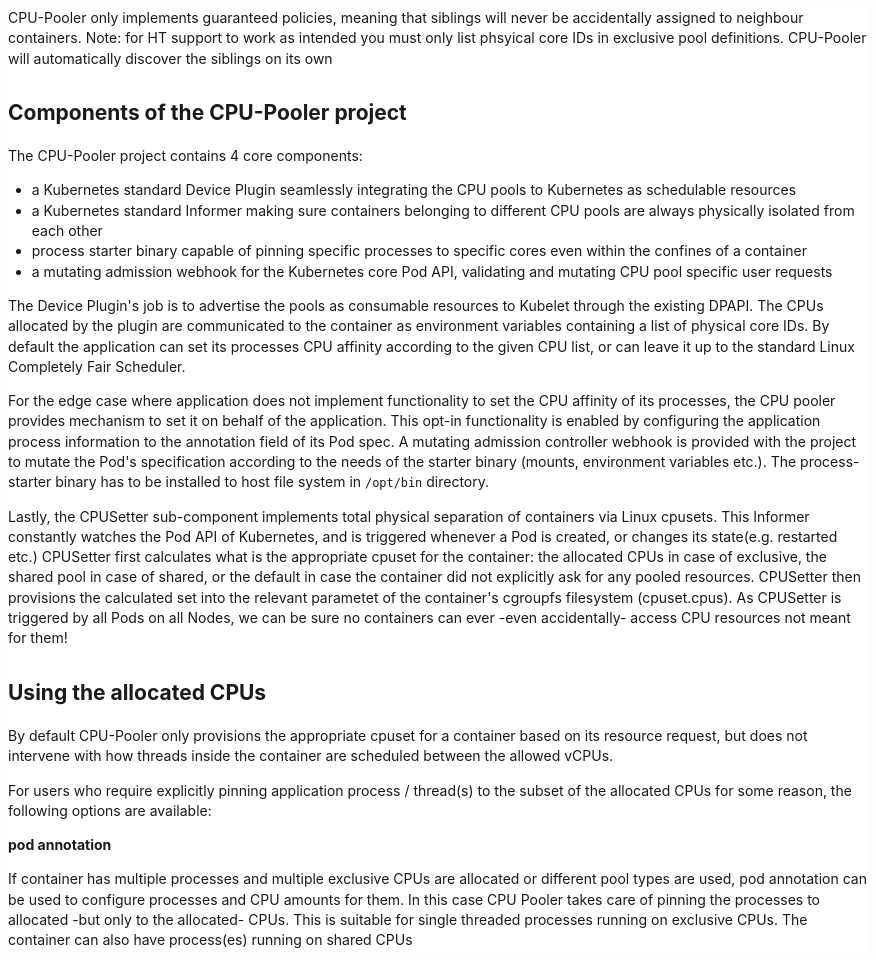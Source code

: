 CPU-Pooler only implements guaranteed policies, meaning that siblings will never be accidentally assigned to neighbour containers.
Note: for HT support to work as intended you must only list phsyical core IDs in exclusive pool definitions. CPU-Pooler will automatically discover the siblings on its own

## Components of the CPU-Pooler project
The CPU-Pooler project contains 4 core components:
- a Kubernetes standard Device Plugin seamlessly integrating the CPU pools to Kubernetes as schedulable resources
- a Kubernetes standard Informer making sure containers belonging to different CPU pools are always physically isolated from each other
- process starter binary capable of pinning specific processes to specific cores even within the confines of a container
- a mutating admission webhook for the Kubernetes core Pod API, validating and mutating CPU pool specific user requests 

The Device Plugin's job is to advertise the pools as consumable resources to Kubelet through the existing DPAPI. The CPUs allocated by the plugin are communicated to the container as environment variables containing a list of physical core IDs.
By default the application can set its processes CPU affinity according to the given CPU list, or can leave it up to the standard Linux Completely Fair Scheduler.

For the edge case where application does not implement functionality to set the CPU affinity of its processes, the CPU pooler provides mechanism to set it on behalf of the application.
This opt-in functionality is enabled by configuring the application process information to the annotation field of its Pod spec.
A mutating admission controller webhook is provided with the project to mutate the Pod's specification according to the needs of the starter binary (mounts, environment variables etc.).
The process-starter binary has to be installed to host file system in `/opt/bin` directory.

Lastly, the CPUSetter sub-component implements total physical separation of containers via Linux cpusets. This Informer constantly watches the Pod API of Kubernetes, and is triggered whenever a Pod is created, or changes its state(e.g. restarted etc.)
CPUSetter first calculates what is the appropriate cpuset for the container: the allocated CPUs in case of exclusive, the shared pool in case of shared, or the default in case the container did not explicitly ask for any pooled resources.
CPUSetter then provisions the calculated set into the relevant parametet of the container's cgroupfs filesystem (cpuset.cpus).
As CPUSetter is triggered by all Pods on all Nodes, we can be sure no containers can ever -even accidentally- access CPU resources not meant for them!  

## Using the allocated CPUs

By default CPU-Pooler only provisions the appropriate cpuset for a container based on its resource request, but does not intervene with how threads inside the container are scheduled between the allowed vCPUs.

For users who require explicitly pinning application process / thread(s) to the subset of the allocated CPUs for some reason, the following options are available:

**pod annotation**

If container has multiple processes and multiple exclusive CPUs are allocated or different pool types are used, pod annotation can be used to configure processes and CPU amounts for them.
In this case CPU Pooler takes care of pinning the processes to allocated -but only to the allocated- CPUs. This is suitable for single threaded processes running on exclusive CPUs. The container can also have process(es) running on shared CPUs
